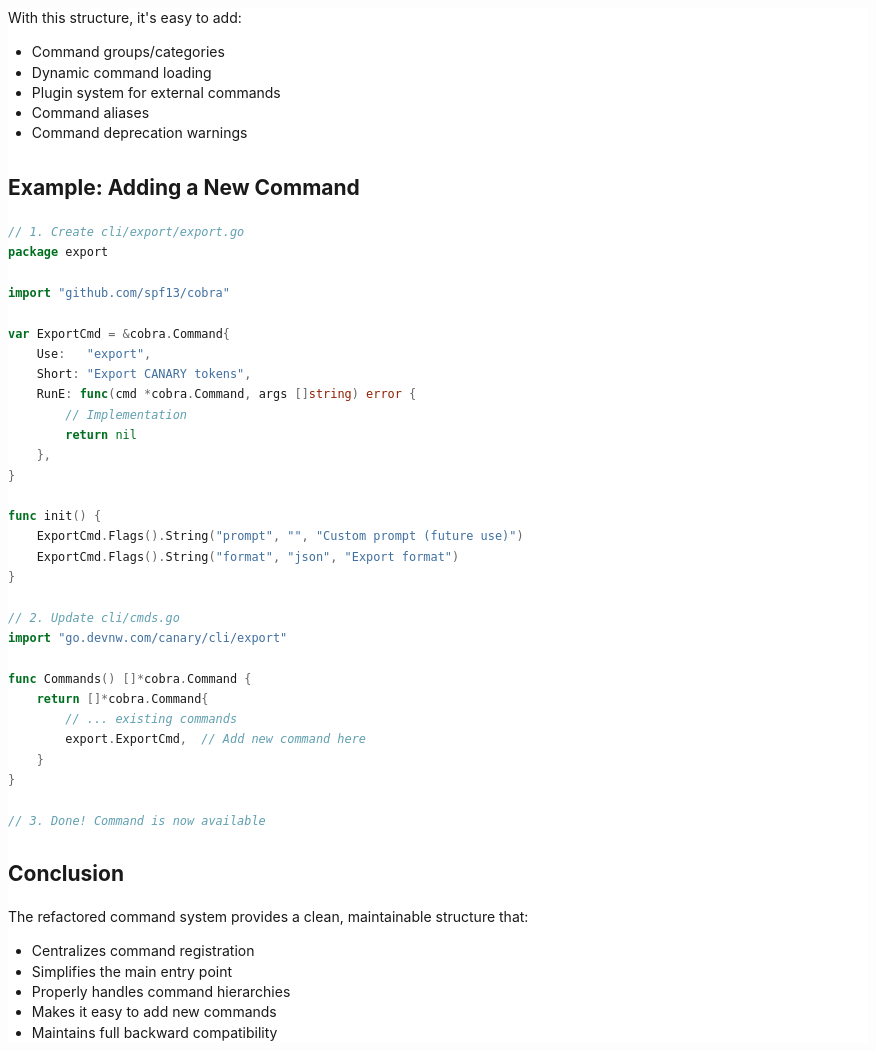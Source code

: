 With this structure, it's easy to add:
- Command groups/categories
- Dynamic command loading
- Plugin system for external commands
- Command aliases
- Command deprecation warnings

## Example: Adding a New Command

```go
// 1. Create cli/export/export.go
package export

import "github.com/spf13/cobra"

var ExportCmd = &cobra.Command{
    Use:   "export",
    Short: "Export CANARY tokens",
    RunE: func(cmd *cobra.Command, args []string) error {
        // Implementation
        return nil
    },
}

func init() {
    ExportCmd.Flags().String("prompt", "", "Custom prompt (future use)")
    ExportCmd.Flags().String("format", "json", "Export format")
}

// 2. Update cli/cmds.go
import "go.devnw.com/canary/cli/export"

func Commands() []*cobra.Command {
    return []*cobra.Command{
        // ... existing commands
        export.ExportCmd,  // Add new command here
    }
}

// 3. Done! Command is now available
```

## Conclusion

The refactored command system provides a clean, maintainable structure that:
- Centralizes command registration
- Simplifies the main entry point
- Properly handles command hierarchies
- Makes it easy to add new commands
- Maintains full backward compatibility
